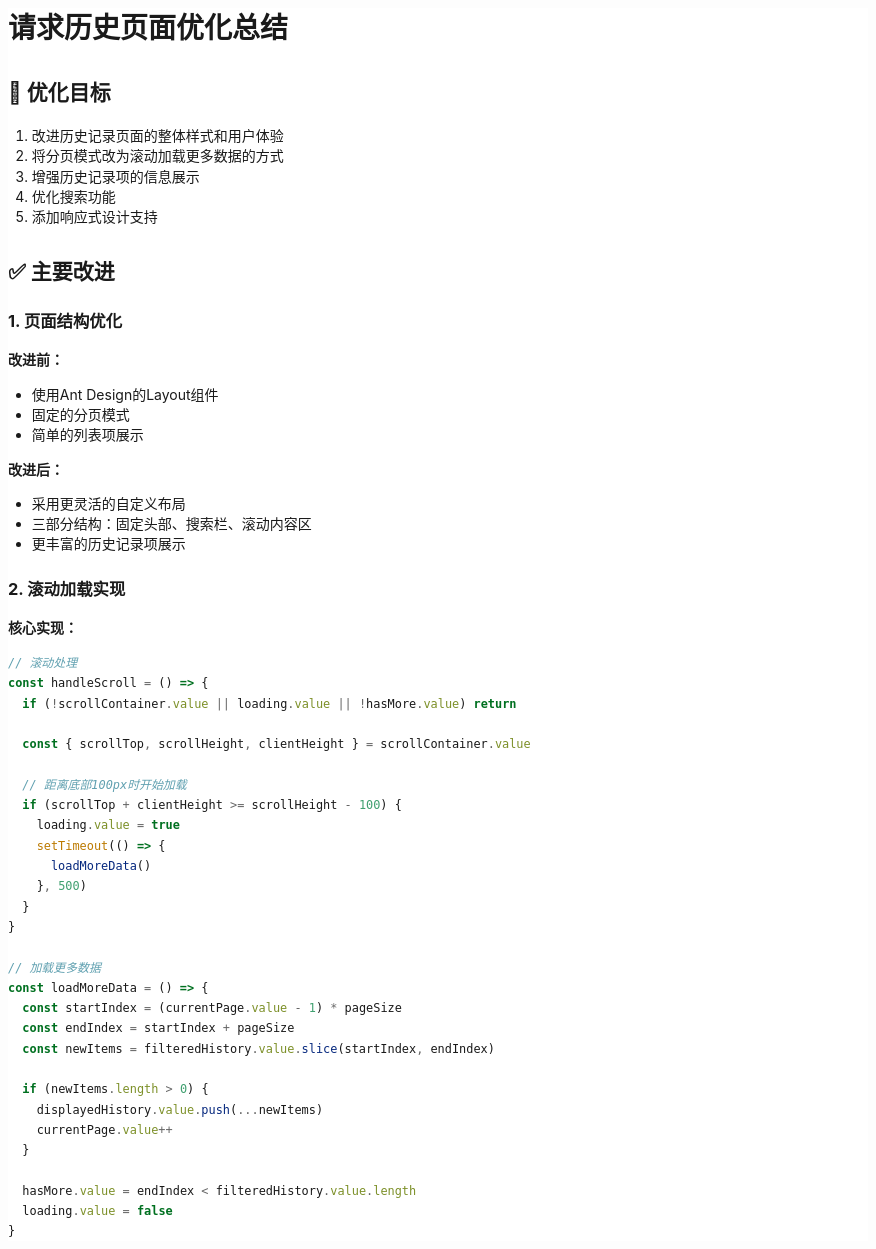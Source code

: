 # 请求历史页面优化总结

## 🎯 优化目标

1. 改进历史记录页面的整体样式和用户体验
2. 将分页模式改为滚动加载更多数据的方式
3. 增强历史记录项的信息展示
4. 优化搜索功能
5. 添加响应式设计支持

## ✅ 主要改进

### 1. 页面结构优化

**改进前：**
- 使用Ant Design的Layout组件
- 固定的分页模式
- 简单的列表项展示

**改进后：**
- 采用更灵活的自定义布局
- 三部分结构：固定头部、搜索栏、滚动内容区
- 更丰富的历史记录项展示

### 2. 滚动加载实现

**核心实现：**
```javascript
// 滚动处理
const handleScroll = () => {
  if (!scrollContainer.value || loading.value || !hasMore.value) return
  
  const { scrollTop, scrollHeight, clientHeight } = scrollContainer.value
  
  // 距离底部100px时开始加载
  if (scrollTop + clientHeight >= scrollHeight - 100) {
    loading.value = true
    setTimeout(() => {
      loadMoreData()
    }, 500)
  }
}

// 加载更多数据
const loadMoreData = () => {
  const startIndex = (currentPage.value - 1) * pageSize
  const endIndex = startIndex + pageSize
  const newItems = filteredHistory.value.slice(startIndex, endIndex)
  
  if (newItems.length > 0) {
    displayedHistory.value.push(...newItems)
    currentPage.value++
  }
  
  hasMore.value = endIndex < filteredHistory.value.length
  loading.value = false
}
```
